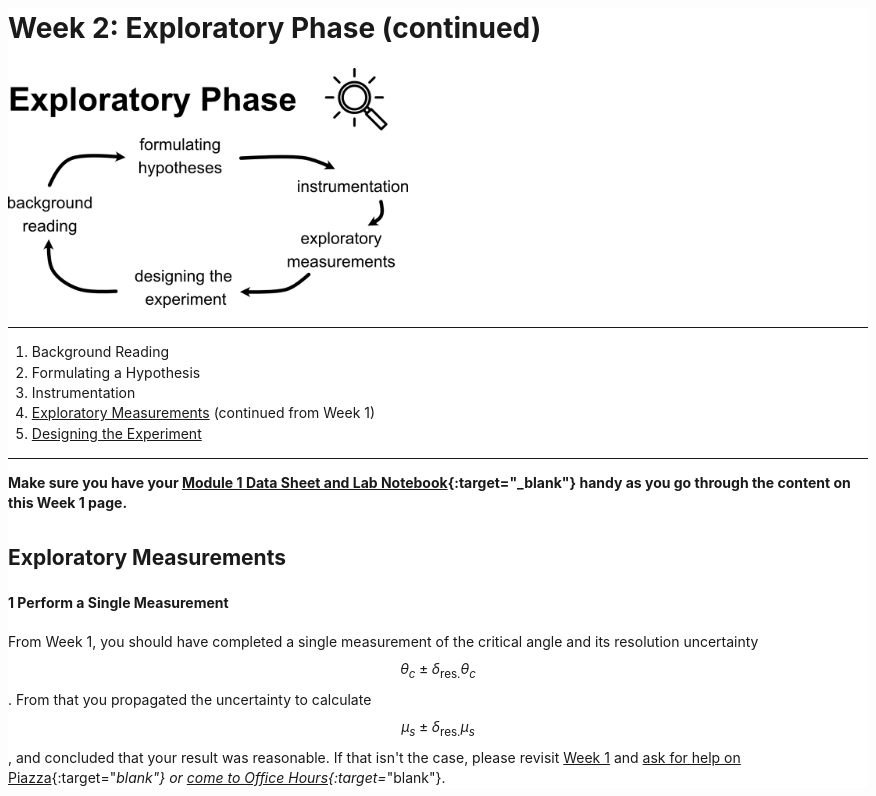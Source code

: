 # Week 2: Exploratory Phase (continued)

<img src="images/exploratory-phase.png" alt="Exploratory Phase" width="400"/>

--------------
1. Background Reading
2. Formulating a Hypothesis
3. Instrumentation 
4. [Exploratory Measurements](#exploratory-measurements) (continued from Week 1)
5. [Designing the Experiment](#designing-the-experiment)

--------------

**Make sure you have your [Module 1 Data Sheet and Lab Notebook](https://classroom.google.com/c/MTI2NjQ0NDEyMTAx/a/MTI3ODQ4MDY2NDMx/details){:target="_blank"} handy as you go through the content on this Week 1 page.**


## Exploratory Measurements

#### 1 Perform a Single Measurement

From Week 1, you should have completed a single measurement of the critical angle and its resolution uncertainty $$\theta_c \pm \delta_\mathrm{res.}\theta_c$$. From that you propagated the uncertainty to calculate $$ \mu_s \pm \delta_\mathrm{res.} \mu_s$$, and concluded that your result was reasonable. If that isn't the case, please revisit [Week 1](week1) and [ask for help on Piazza](https://piazza.com/class/kdyuyniyaz052s){:target="_blank"} or [come to Office Hours](https://sakai.claremont.edu/portal/site/CX_mtg_130832/page/8bb99f43-12a4-4f97-8e47-802814328a26){:target=_"blank"}. 
